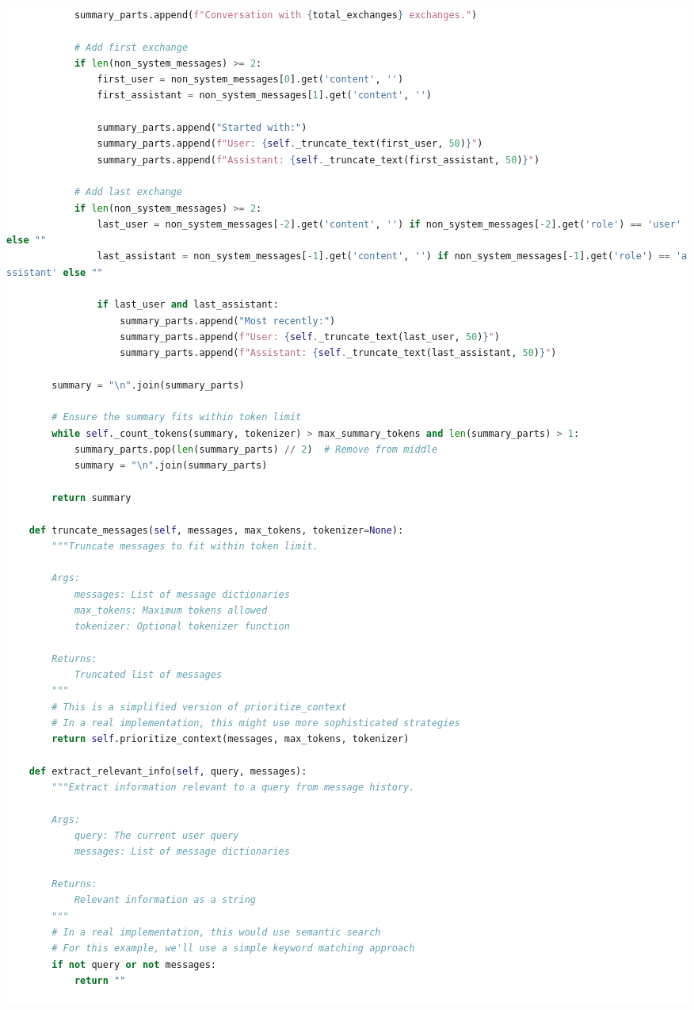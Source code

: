 ```python
            summary_parts.append(f"Conversation with {total_exchanges} exchanges.")
            
            # Add first exchange
            if len(non_system_messages) >= 2:
                first_user = non_system_messages[0].get('content', '')
                first_assistant = non_system_messages[1].get('content', '')
                
                summary_parts.append("Started with:")
                summary_parts.append(f"User: {self._truncate_text(first_user, 50)}")
                summary_parts.append(f"Assistant: {self._truncate_text(first_assistant, 50)}")
                
            # Add last exchange
            if len(non_system_messages) >= 2:
                last_user = non_system_messages[-2].get('content', '') if non_system_messages[-2].get('role') == 'user' else ""
                last_assistant = non_system_messages[-1].get('content', '') if non_system_messages[-1].get('role') == 'assistant' else ""
                
                if last_user and last_assistant:
                    summary_parts.append("Most recently:")
                    summary_parts.append(f"User: {self._truncate_text(last_user, 50)}")
                    summary_parts.append(f"Assistant: {self._truncate_text(last_assistant, 50)}")
                
        summary = "\n".join(summary_parts)
        
        # Ensure the summary fits within token limit
        while self._count_tokens(summary, tokenizer) > max_summary_tokens and len(summary_parts) > 1:
            summary_parts.pop(len(summary_parts) // 2)  # Remove from middle
            summary = "\n".join(summary_parts)
            
        return summary
        
    def truncate_messages(self, messages, max_tokens, tokenizer=None):
        """Truncate messages to fit within token limit.
        
        Args:
            messages: List of message dictionaries
            max_tokens: Maximum tokens allowed
            tokenizer: Optional tokenizer function
            
        Returns:
            Truncated list of messages
        """
        # This is a simplified version of prioritize_context
        # In a real implementation, this might use more sophisticated strategies
        return self.prioritize_context(messages, max_tokens, tokenizer)
        
    def extract_relevant_info(self, query, messages):
        """Extract information relevant to a query from message history.
        
        Args:
            query: The current user query
            messages: List of message dictionaries
            
        Returns:
            Relevant information as a string
        """
        # In a real implementation, this would use semantic search
        # For this example, we'll use a simple keyword matching approach
        if not query or not messages:
            return ""
            
```